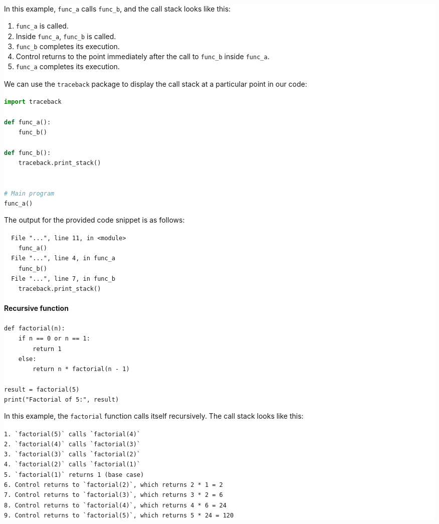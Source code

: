 In this example, `func_a` calls `func_b`, and the call stack looks like this:

1. `func_a` is called.
2. Inside `func_a`, `func_b` is called.
3. `func_b` completes its execution.
4. Control returns to the point immediately after the call to `func_b` inside `func_a`.
5. `func_a` completes its execution.

We can use the `traceback` package to display the call stack at a particular point in our code:

```python
import traceback

def func_a():
    func_b()

def func_b():
    traceback.print_stack()


# Main program
func_a()
```
The output for the provided code snippet is as follows:

```
  File "...", line 11, in <module>
    func_a()
  File "...", line 4, in func_a
    func_b()
  File "...", line 7, in func_b
    traceback.print_stack()
```


#### Recursive function

```{code-cell} ipython3
def factorial(n):
    if n == 0 or n == 1:
        return 1
    else:
        return n * factorial(n - 1)

result = factorial(5)
print("Factorial of 5:", result)

```

In this example, the `factorial` function calls itself recursively.
The call stack looks like this:
```{toggle} 
1. `factorial(5)` calls `factorial(4)`
2. `factorial(4)` calls `factorial(3)`
3. `factorial(3)` calls `factorial(2)`
4. `factorial(2)` calls `factorial(1)`
5. `factorial(1)` returns 1 (base case)
6. Control returns to `factorial(2)`, which returns 2 * 1 = 2
7. Control returns to `factorial(3)`, which returns 3 * 2 = 6
8. Control returns to `factorial(4)`, which returns 4 * 6 = 24
9. Control returns to `factorial(5)`, which returns 5 * 24 = 120
```
